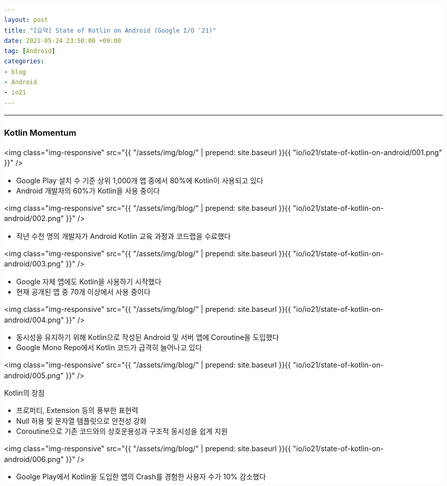 ```yaml
---
layout: post
title: "[요약] State of Kotlin on Android (Google I/O '21)"
date: 2021-05-24 23:50:00 +09:00
tag: [Android]
categories:
- blog
- Android
- io21
---
```


<div class="youtube">
  <iframe width="560" height="315" src="https://www.youtube.com/embed/etLUpHvhNZw" frameborder="0" allow="accelerometer; autoplay; encrypted-media; gyroscope; picture-in-picture" allowfullscreen></iframe>
</div>



- - -

### Kotlin Momentum

<img class="img-responsive" src="{{ "/assets/img/blog/" | prepend: site.baseurl }}{{ "io/io21/state-of-kotlin-on-android/001.png" }}" /> 

- Google Play 설치 수 기준 상위 1,000개 앱 중에서 80%에 Kotlin이 사용되고 있다
- Android 개발자의 60%가 Kotlin을 사용 중이다

<img class="img-responsive" src="{{ "/assets/img/blog/" | prepend: site.baseurl }}{{ "io/io21/state-of-kotlin-on-android/002.png" }}" /> 

- 작년 수천 명의 개발자가 Android Kotlin 교육 과정과 코드랩을 수료했다

<img class="img-responsive" src="{{ "/assets/img/blog/" | prepend: site.baseurl }}{{ "io/io21/state-of-kotlin-on-android/003.png" }}" /> 

- Google 자체 앱에도 Kotlin을 사용하기 시작했다
- 현재 공개된 앱 중 70개 이상에서 사용 중이다

<img class="img-responsive" src="{{ "/assets/img/blog/" | prepend: site.baseurl }}{{ "io/io21/state-of-kotlin-on-android/004.png" }}" /> 

- 동시성을 유지하기 위해 Kotlin으로 작성된 Android 및 서버 앱에 Coroutine을 도입했다
- Google Mono Repo에서 Kotlin 코드가 급격히 늘어나고 있다

<img class="img-responsive" src="{{ "/assets/img/blog/" | prepend: site.baseurl }}{{ "io/io21/state-of-kotlin-on-android/005.png" }}" /> 

Kotlin의 장점

- 프로퍼티,  Extension 등의 풍부한 표현력
- Null 허용 및 문자열 템플릿으로 안전성 강화
- Coroutine으로 기존 코드와의 상호운용성과 구조적 동시성을 쉽게 지원

<img class="img-responsive" src="{{ "/assets/img/blog/" | prepend: site.baseurl }}{{ "io/io21/state-of-kotlin-on-android/006.png" }}" /> 

- Goolge Play에서 Kotlin을 도입한 앱의 Crash를 경험한 사용자 수가 10% 감소했다
